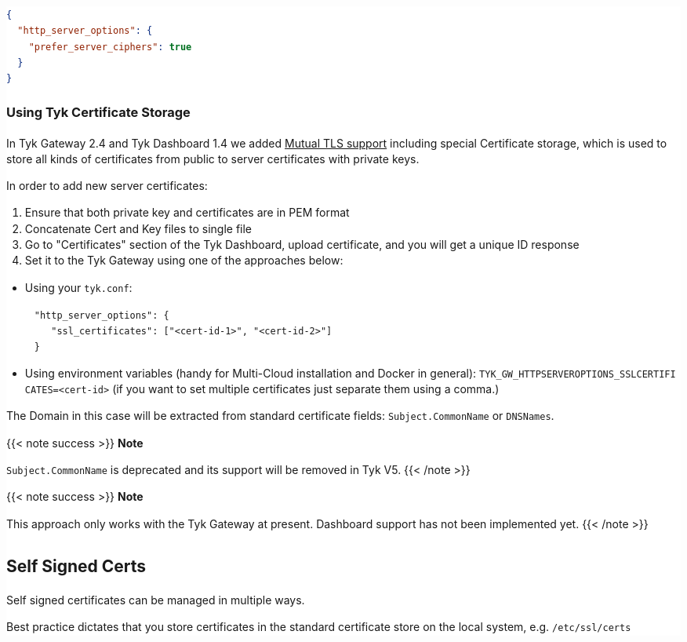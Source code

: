 ```json
{
  "http_server_options": {
    "prefer_server_ciphers": true
  }
}
```

### Using Tyk Certificate Storage
In Tyk Gateway 2.4 and Tyk Dashboard 1.4 we added [Mutual TLS support](https://tyk.io/docs/security/tls-and-ssl/mutual-tls/) including special Certificate storage, which is used to store all kinds of certificates from public to server certificates with private keys.

In order to add new server certificates:

1. Ensure that both private key and certificates are in PEM format
2. Concatenate Cert and Key files to single file
3. Go to "Certificates" section of the Tyk Dashboard, upload certificate, and you will get a unique ID response
4. Set it to the Tyk Gateway using one of the approaches below:

* Using your `tyk.conf`:

```
     "http_server_options": {
        "ssl_certificates": ["<cert-id-1>", "<cert-id-2>"]
     }
```

  * Using environment variables (handy for Multi-Cloud installation and Docker in general): `TYK_GW_HTTPSERVEROPTIONS_SSLCERTIFICATES=<cert-id>` (if you want to set multiple certificates just separate them using a comma.)

The Domain in this case will be extracted from standard certificate fields: `Subject.CommonName` or `DNSNames`.

{{< note success >}}
**Note**  

`Subject.CommonName` is deprecated and its support will be removed in Tyk V5.
{{< /note >}}

{{< note success >}}
**Note**  

This approach only works with the Tyk Gateway at present. Dashboard support has not been implemented yet.
{{< /note >}}


## Self Signed Certs

Self signed certificates can be managed in multiple ways.  

Best practice dictates that you store certificates in the standard certificate store on  the local system, e.g.
`/etc/ssl/certs`

